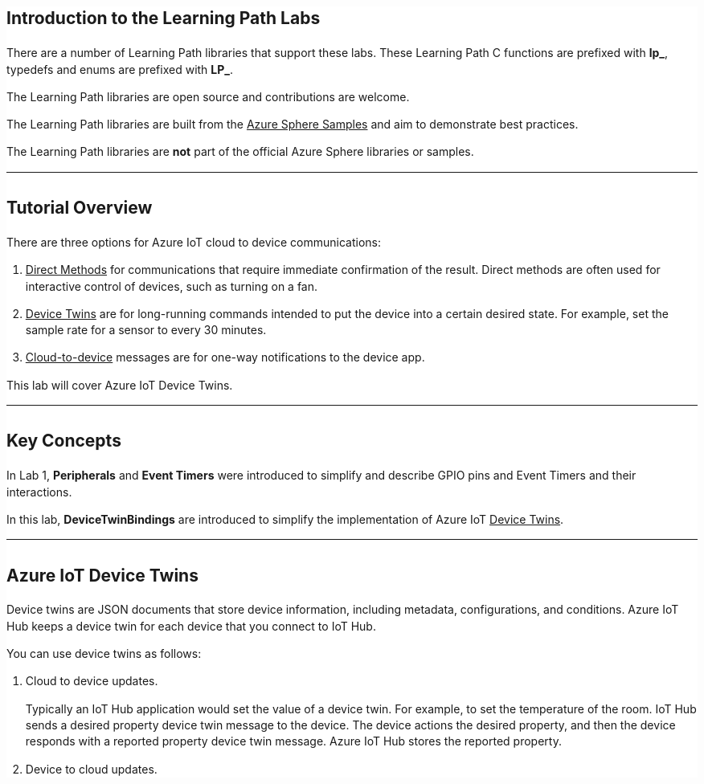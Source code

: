 
## Introduction to the Learning Path Labs

There are a number of Learning Path libraries that support these labs. These Learning Path C functions are prefixed with **lp_**, typedefs and enums are prefixed with **LP_**. 

The Learning Path libraries are open source and contributions are welcome.

The Learning Path libraries are built from the [Azure Sphere Samples](https://github.com/Azure/azure-sphere-samples) and aim to demonstrate best practices.

The Learning Path libraries are **not** part of the official Azure Sphere libraries or samples.

---

## Tutorial Overview

There are three options for Azure IoT cloud to device communications: 

1. [Direct Methods](https://docs.microsoft.com/en-us/azure/iot-hub/iot-hub-devguide-direct-methods?WT.mc_id=github-blog-dglover) for communications that require immediate confirmation of the result. Direct methods are often used for interactive control of devices, such as turning on a fan.

2. [Device Twins](https://docs.microsoft.com/en-us/azure/iot-hub/iot-hub-devguide-device-twins?WT.mc_id=github-blog-dglover) are for long-running commands intended to put the device into a certain desired state. For example, set the sample rate for a sensor to every 30 minutes.

3. [Cloud-to-device](https://docs.microsoft.com/en-us/azure/iot-hub/iot-hub-devguide-messages-c2d?WT.mc_id=github-blog-dglover) messages are for one-way notifications to the device app.

This lab will cover Azure IoT Device Twins.

---

## Key Concepts

In Lab 1, **Peripherals** and **Event Timers** were introduced to simplify and describe GPIO pins and Event Timers and their interactions.

In this lab, **DeviceTwinBindings** are introduced to simplify the implementation of Azure IoT [Device Twins](https://docs.microsoft.com/en-us/azure/iot-hub/iot-hub-devguide-device-twins?WT.mc_id=github-blog-dglover).

---

## Azure IoT Device Twins

Device twins are JSON documents that store device information, including metadata, configurations, and conditions. Azure IoT Hub keeps a device twin for each device that you connect to IoT Hub.

You can use device twins as follows:

1. Cloud to device updates.

	Typically an IoT Hub application would set the value of a device twin. For example, to set the temperature of the room. IoT Hub sends a desired property device twin message to the device. The device actions the desired property, and then the device responds with a reported property device twin message. Azure IoT Hub stores the reported property.
2. Device to cloud updates.
